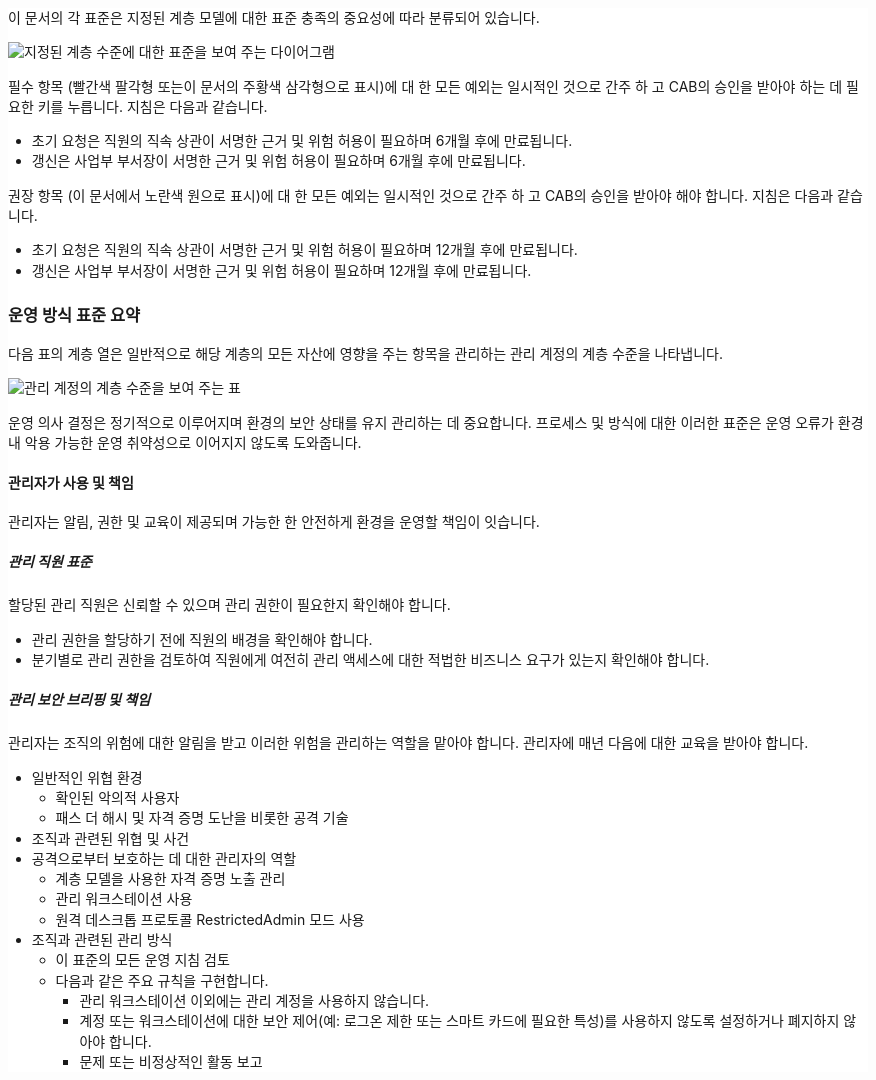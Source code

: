 이 문서의 각 표준은 지정된 계층 모델에 대한 표준 충족의 중요성에 따라 분류되어 있습니다.

![지정된 계층 수준에 대한 표준을 보여 주는 다이어그램](../media/securing-privileged-access-reference-material/PAW_RM_Fig12.JPG)

필수 항목 (빨간색 팔각형 또는이 문서의 주황색 삼각형으로 표시)에 대 한 모든 예외는 일시적인 것으로 간주 하 고 CAB의 승인을 받아야 하는 데 필요한 키를 누릅니다. 지침은 다음과 같습니다.

- 초기 요청은 직원의 직속 상관이 서명한 근거 및 위험 허용이 필요하며 6개월 후에 만료됩니다.
- 갱신은 사업부 부서장이 서명한 근거 및 위험 허용이 필요하며 6개월 후에 만료됩니다.

권장 항목 (이 문서에서 노란색 원으로 표시)에 대 한 모든 예외는 일시적인 것으로 간주 하 고 CAB의 승인을 받아야 해야 합니다. 지침은 다음과 같습니다.

- 초기 요청은 직원의 직속 상관이 서명한 근거 및 위험 허용이 필요하며 12개월 후에 만료됩니다.
- 갱신은 사업부 부서장이 서명한 근거 및 위험 허용이 필요하며 12개월 후에 만료됩니다.

### <a name="operational-practices-standards-summary"></a>운영 방식 표준 요약

다음 표의 계층 열은 일반적으로 해당 계층의 모든 자산에 영향을 주는 항목을 관리하는 관리 계정의 계층 수준을 나타냅니다.

![관리 계정의 계층 수준을 보여 주는 표](../media/securing-privileged-access-reference-material/PAW_RM_Fig13.JPG)

운영 의사 결정은 정기적으로 이루어지며 환경의 보안 상태를 유지 관리하는 데 중요합니다. 프로세스 및 방식에 대한 이러한 표준은 운영 오류가 환경 내 악용 가능한 운영 취약성으로 이어지지 않도록 도와줍니다.

#### <a name="administrator-enablement-and-accountability"></a>관리자가 사용 및 책임

관리자는 알림, 권한 및 교육이 제공되며 가능한 한 안전하게 환경을 운영할 책임이 잇습니다.

##### <a name="administrative-personnel-standards"></a>관리 직원 표준

할당된 관리 직원은 신뢰할 수 있으며 관리 권한이 필요한지 확인해야 합니다.

- 관리 권한을 할당하기 전에 직원의 배경을 확인해야 합니다.
- 분기별로 관리 권한을 검토하여 직원에게 여전히 관리 액세스에 대한 적법한 비즈니스 요구가 있는지 확인해야 합니다.

##### <a name="administrative-security-briefing-and-accountability"></a>관리 보안 브리핑 및 책임

관리자는 조직의 위험에 대한 알림을 받고 이러한 위험을 관리하는 역할을 맡아야 합니다. 관리자에 매년 다음에 대한 교육을 받아야 합니다.

- 일반적인 위협 환경
   - 확인된 악의적 사용자
   - 패스 더 해시 및 자격 증명 도난을 비롯한 공격 기술
- 조직과 관련된 위협 및 사건
- 공격으로부터 보호하는 데 대한 관리자의 역할
   - 계층 모델을 사용한 자격 증명 노출 관리
   - 관리 워크스테이션 사용
   - 원격 데스크톱 프로토콜 RestrictedAdmin 모드 사용
- 조직과 관련된 관리 방식
   - 이 표준의 모든 운영 지침 검토
   - 다음과 같은 주요 규칙을 구현합니다.
      - 관리 워크스테이션 이외에는 관리 계정을 사용하지 않습니다.
      - 계정 또는 워크스테이션에 대한 보안 제어(예: 로그온 제한 또는 스마트 카드에 필요한 특성)를 사용하지 않도록 설정하거나 폐지하지 않아야 합니다.
      - 문제 또는 비정상적인 활동 보고
